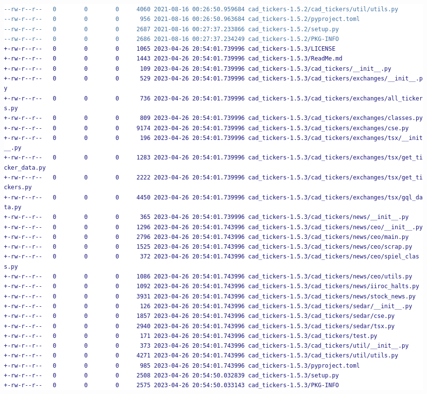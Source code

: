 ```diff
--rw-r--r--   0        0        0     4060 2021-08-16 00:26:50.959684 cad_tickers-1.5.2/cad_tickers/util/utils.py
--rw-r--r--   0        0        0      956 2021-08-16 00:26:50.963684 cad_tickers-1.5.2/pyproject.toml
--rw-r--r--   0        0        0     2687 2021-08-16 00:27:37.233866 cad_tickers-1.5.2/setup.py
--rw-r--r--   0        0        0     2686 2021-08-16 00:27:37.234249 cad_tickers-1.5.2/PKG-INFO
+-rw-r--r--   0        0        0     1065 2023-04-26 20:54:01.739996 cad_tickers-1.5.3/LICENSE
+-rw-r--r--   0        0        0     1443 2023-04-26 20:54:01.739996 cad_tickers-1.5.3/ReadMe.md
+-rw-r--r--   0        0        0      109 2023-04-26 20:54:01.739996 cad_tickers-1.5.3/cad_tickers/__init__.py
+-rw-r--r--   0        0        0      529 2023-04-26 20:54:01.739996 cad_tickers-1.5.3/cad_tickers/exchanges/__init__.py
+-rw-r--r--   0        0        0      736 2023-04-26 20:54:01.739996 cad_tickers-1.5.3/cad_tickers/exchanges/all_tickers.py
+-rw-r--r--   0        0        0      809 2023-04-26 20:54:01.739996 cad_tickers-1.5.3/cad_tickers/exchanges/classes.py
+-rw-r--r--   0        0        0     9174 2023-04-26 20:54:01.739996 cad_tickers-1.5.3/cad_tickers/exchanges/cse.py
+-rw-r--r--   0        0        0      196 2023-04-26 20:54:01.739996 cad_tickers-1.5.3/cad_tickers/exchanges/tsx/__init__.py
+-rw-r--r--   0        0        0     1283 2023-04-26 20:54:01.739996 cad_tickers-1.5.3/cad_tickers/exchanges/tsx/get_ticker_data.py
+-rw-r--r--   0        0        0     2222 2023-04-26 20:54:01.739996 cad_tickers-1.5.3/cad_tickers/exchanges/tsx/get_tickers.py
+-rw-r--r--   0        0        0     4450 2023-04-26 20:54:01.739996 cad_tickers-1.5.3/cad_tickers/exchanges/tsx/gql_data.py
+-rw-r--r--   0        0        0      365 2023-04-26 20:54:01.739996 cad_tickers-1.5.3/cad_tickers/news/__init__.py
+-rw-r--r--   0        0        0     1296 2023-04-26 20:54:01.743996 cad_tickers-1.5.3/cad_tickers/news/ceo/__init__.py
+-rw-r--r--   0        0        0     2796 2023-04-26 20:54:01.743996 cad_tickers-1.5.3/cad_tickers/news/ceo/main.py
+-rw-r--r--   0        0        0     1525 2023-04-26 20:54:01.743996 cad_tickers-1.5.3/cad_tickers/news/ceo/scrap.py
+-rw-r--r--   0        0        0      372 2023-04-26 20:54:01.743996 cad_tickers-1.5.3/cad_tickers/news/ceo/spiel_class.py
+-rw-r--r--   0        0        0     1086 2023-04-26 20:54:01.743996 cad_tickers-1.5.3/cad_tickers/news/ceo/utils.py
+-rw-r--r--   0        0        0     1092 2023-04-26 20:54:01.743996 cad_tickers-1.5.3/cad_tickers/news/iiroc_halts.py
+-rw-r--r--   0        0        0     3931 2023-04-26 20:54:01.743996 cad_tickers-1.5.3/cad_tickers/news/stock_news.py
+-rw-r--r--   0        0        0      126 2023-04-26 20:54:01.743996 cad_tickers-1.5.3/cad_tickers/sedar/__init__.py
+-rw-r--r--   0        0        0     1857 2023-04-26 20:54:01.743996 cad_tickers-1.5.3/cad_tickers/sedar/cse.py
+-rw-r--r--   0        0        0     2940 2023-04-26 20:54:01.743996 cad_tickers-1.5.3/cad_tickers/sedar/tsx.py
+-rw-r--r--   0        0        0      171 2023-04-26 20:54:01.743996 cad_tickers-1.5.3/cad_tickers/test.py
+-rw-r--r--   0        0        0      373 2023-04-26 20:54:01.743996 cad_tickers-1.5.3/cad_tickers/util/__init__.py
+-rw-r--r--   0        0        0     4271 2023-04-26 20:54:01.743996 cad_tickers-1.5.3/cad_tickers/util/utils.py
+-rw-r--r--   0        0        0      985 2023-04-26 20:54:01.743996 cad_tickers-1.5.3/pyproject.toml
+-rw-r--r--   0        0        0     2508 2023-04-26 20:54:50.032839 cad_tickers-1.5.3/setup.py
+-rw-r--r--   0        0        0     2575 2023-04-26 20:54:50.033143 cad_tickers-1.5.3/PKG-INFO
```
